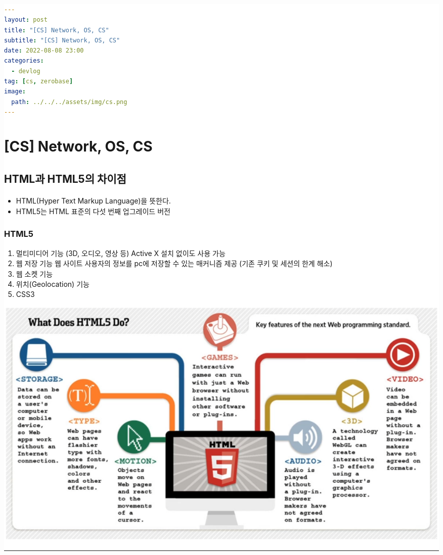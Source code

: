 ```yaml
---
layout: post
title: "[CS] Network, OS, CS"
subtitle: "[CS] Network, OS, CS"
date: 2022-08-08 23:00
categories:
  - devlog
tag: [cs, zerobase]
image:
  path: ../../../assets/img/cs.png
---
```


# [CS] Network, OS, CS

## HTML과 HTML5의 차이점

- HTML(Hyper Text Markup Language)을 뜻한다.
- HTML5는 HTML 표준의 다섯 번째 업그레이드 버전

### HTML5

1. 멀티미디어 기능
   (3D, 오디오, 영상 등) Active X 설치 없이도 사용 가능
2. 웹 저장 기능
   웹 사이트 사용자의 정보를 pc에 저장할 수 있는 매커니즘 제공 (기존 쿠키 및 세션의 한계 해소)
3. 웹 소켓 기능
4. 위치(Geolocation) 기능
5. CSS3

![HTML](../../assets/img/develop/2022-08-08-dev-cs/HTML.png)

---